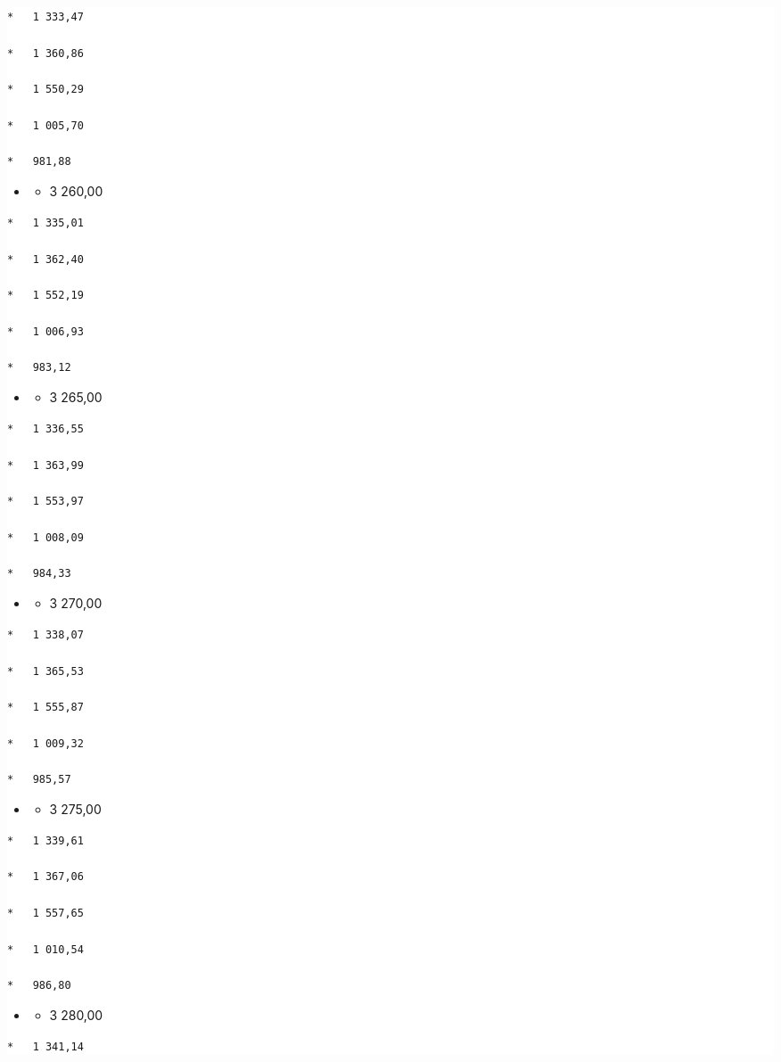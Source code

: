     *   1 333,47

    *   1 360,86

    *   1 550,29

    *   1 005,70

    *   981,88


*    *   3 260,00

    *   1 335,01

    *   1 362,40

    *   1 552,19

    *   1 006,93

    *   983,12


*    *   3 265,00

    *   1 336,55

    *   1 363,99

    *   1 553,97

    *   1 008,09

    *   984,33


*    *   3 270,00

    *   1 338,07

    *   1 365,53

    *   1 555,87

    *   1 009,32

    *   985,57


*    *   3 275,00

    *   1 339,61

    *   1 367,06

    *   1 557,65

    *   1 010,54

    *   986,80


*    *   3 280,00

    *   1 341,14
